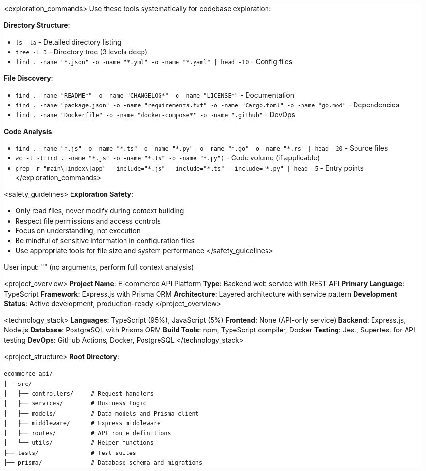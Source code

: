 <exploration_commands>
Use these tools systematically for codebase exploration:

**Directory Structure**:
- `ls -la` - Detailed directory listing
- `tree -L 3` - Directory tree (3 levels deep)
- `find . -name "*.json" -o -name "*.yml" -o -name "*.yaml" | head -10` - Config files

**File Discovery**:
- `find . -name "README*" -o -name "CHANGELOG*" -o -name "LICENSE*"` - Documentation
- `find . -name "package.json" -o -name "requirements.txt" -o -name "Cargo.toml" -o -name "go.mod"` - Dependencies
- `find . -name "Dockerfile" -o -name "docker-compose*" -o -name ".github"` - DevOps

**Code Analysis**:
- `find . -name "*.js" -o -name "*.ts" -o -name "*.py" -o -name "*.go" -o -name "*.rs" | head -20` - Source files
- `wc -l $(find . -name "*.js" -o -name "*.ts" -o -name "*.py")` - Code volume (if applicable)
- `grep -r "main\|index\|app" --include="*.js" --include="*.ts" --include="*.py" | head -5` - Entry points
</exploration_commands>

<safety_guidelines>
**Exploration Safety**:
- Only read files, never modify during context building
- Respect file permissions and access controls
- Focus on understanding, not execution
- Be mindful of sensitive information in configuration files
- Use appropriate tools for file size and system performance
</safety_guidelines>

<examples>
<example>
User input: "" (no arguments, perform full context analysis)

<project_overview>
**Project Name**: E-commerce API Platform
**Type**: Backend web service with REST API
**Primary Language**: TypeScript
**Framework**: Express.js with Prisma ORM
**Architecture**: Layered architecture with service pattern
**Development Status**: Active development, production-ready
</project_overview>

<technology_stack>
**Languages**: TypeScript (95%), JavaScript (5%)
**Frontend**: None (API-only service)
**Backend**: Express.js, Node.js
**Database**: PostgreSQL with Prisma ORM
**Build Tools**: npm, TypeScript compiler, Docker
**Testing**: Jest, Supertest for API testing
**DevOps**: GitHub Actions, Docker, PostgreSQL
</technology_stack>

<project_structure>
**Root Directory**:
```
ecommerce-api/
├── src/
│   ├── controllers/     # Request handlers
│   ├── services/        # Business logic
│   ├── models/          # Data models and Prisma client
│   ├── middleware/      # Express middleware
│   ├── routes/          # API route definitions
│   └── utils/           # Helper functions
├── tests/               # Test suites
├── prisma/              # Database schema and migrations
```